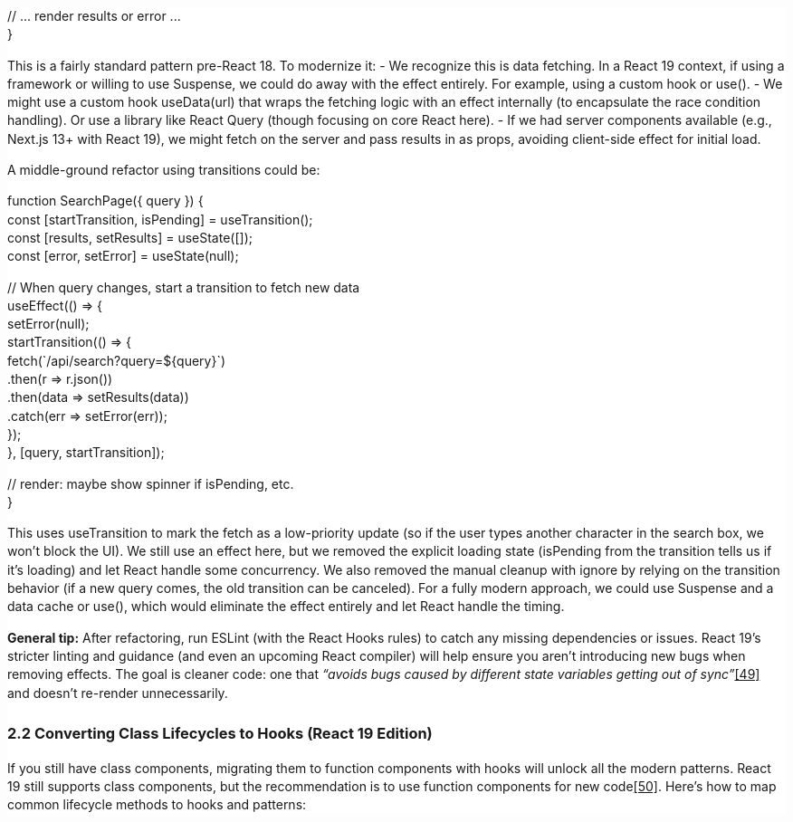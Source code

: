   // ... render results or error ...  
}

This is a fairly standard pattern pre-React 18\. To modernize it: \- We recognize this is data fetching. In a React 19 context, if using a framework or willing to use Suspense, we could do away with the effect entirely. For example, using a custom hook or use(). \- We might use a custom hook useData(url) that wraps the fetching logic with an effect internally (to encapsulate the race condition handling). Or use a library like React Query (though focusing on core React here). \- If we had server components available (e.g., Next.js 13+ with React 19), we might fetch on the server and pass results in as props, avoiding client-side effect for initial load.

A middle-ground refactor using transitions could be:

function SearchPage({ query }) {  
  const \[startTransition, isPending\] \= useTransition();  
  const \[results, setResults\] \= useState(\[\]);  
  const \[error, setError\] \= useState(null);

  // When query changes, start a transition to fetch new data  
  useEffect(() \=\> {  
    setError(null);  
    startTransition(() \=\> {  
      fetch(\`/api/search?query=${query}\`)  
        .then(r \=\> r.json())  
        .then(data \=\> setResults(data))  
        .catch(err \=\> setError(err));  
    });  
  }, \[query, startTransition\]);

  // render: maybe show spinner if isPending, etc.  
}

This uses useTransition to mark the fetch as a low-priority update (so if the user types another character in the search box, we won’t block the UI). We still use an effect here, but we removed the explicit loading state (isPending from the transition tells us if it’s loading) and let React handle some concurrency. We also removed the manual cleanup with ignore by relying on the transition behavior (if a new query comes, the old transition can be canceled). For a fully modern approach, we could use Suspense and a data cache or use(), which would eliminate the effect entirely and let React handle the timing.

**General tip:** After refactoring, run ESLint (with the React Hooks rules) to catch any missing dependencies or issues. React 19’s stricter linting and guidance (and even an upcoming React compiler) will help ensure you aren’t introducing new bugs when removing effects. The goal is cleaner code: one that *“avoids bugs caused by different state variables getting out of sync”*[\[49\]](https://react.dev/learn/you-might-not-need-an-effect#:~:text=code%29%2C%20and%20less%20error,what%20should%20go%20into%20state) and doesn’t re-render unnecessarily.

### 2.2 Converting Class Lifecycles to Hooks (React 19 Edition)

If you still have class components, migrating them to function components with hooks will unlock all the modern patterns. React 19 still supports class components, but the recommendation is to use function components for new code[\[50\]](https://react.dev/reference/react/Component#:~:text=,using%20them%20in%20new%20code). Here’s how to map common lifecycle methods to hooks and patterns:
